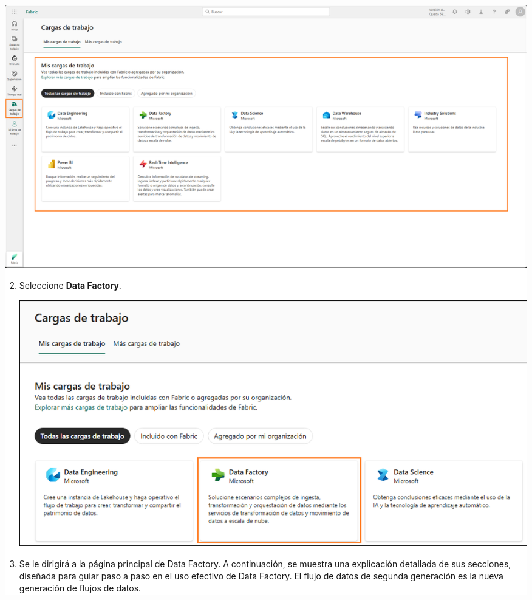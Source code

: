    ![](../media/lab-02/image13.png)

2. Seleccione **Data Factory**.

   ![](../media/lab-02/image14.png)

3. Se le dirigirá a la página principal de Data Factory. A
    continuación, se muestra una explicación detallada de sus secciones,
    diseñada para guiar paso a paso en el uso efectivo de Data Factory.
    El flujo de datos de segunda generación es la nueva generación de
    flujos de datos.
